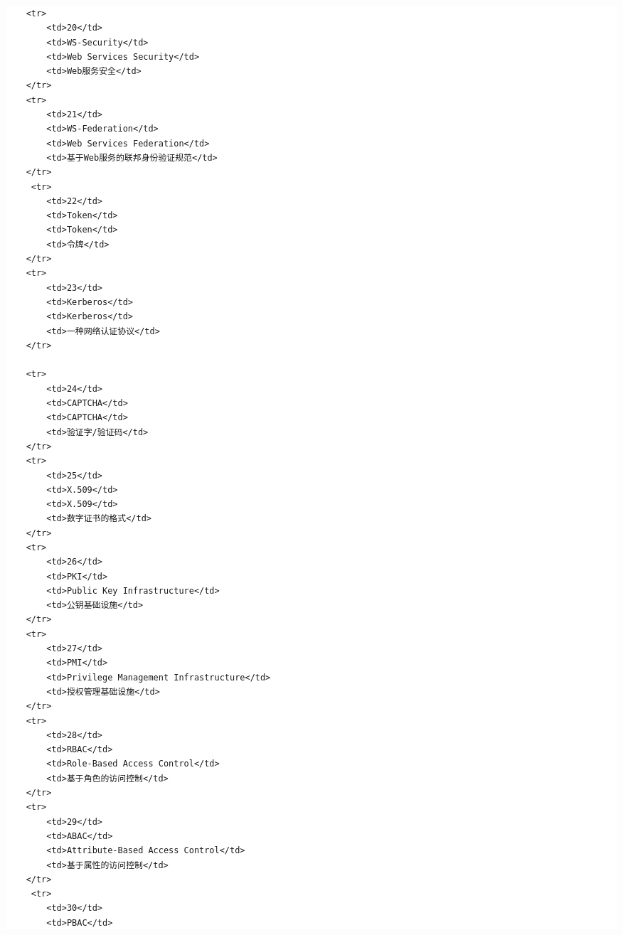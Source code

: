 		<tr>
			<td>20</td>
			<td>WS-Security</td>
			<td>Web Services Security</td>
			<td>Web服务安全</td>
		</tr>
		<tr>
			<td>21</td>
			<td>WS-Federation</td>
			<td>Web Services Federation</td>
			<td>基于Web服务的联邦身份验证规范</td>
		</tr>
		 <tr>
			<td>22</td>
			<td>Token</td>
			<td>Token</td>
			<td>令牌</td>
		</tr>
		<tr>
			<td>23</td>
			<td>Kerberos</td>
			<td>Kerberos</td>
			<td>一种网络认证协议</td>
		</tr>
		
		<tr>
			<td>24</td>
			<td>CAPTCHA</td>
			<td>CAPTCHA</td>
			<td>验证字/验证码</td>
		</tr>
		<tr>
			<td>25</td>
			<td>X.509</td>
			<td>X.509</td>
			<td>数字证书的格式</td>
		</tr>
		<tr>
			<td>26</td>
			<td>PKI</td>
			<td>Public Key Infrastructure</td>
			<td>公钥基础设施</td>
		</tr>
		<tr>
			<td>27</td>
			<td>PMI</td>
			<td>Privilege Management Infrastructure</td>
			<td>授权管理基础设施</td>
		</tr>
		<tr>
			<td>28</td>
			<td>RBAC</td>
			<td>Role-Based Access Control</td>
			<td>基于角色的访问控制</td>
		</tr>
		<tr>
			<td>29</td>
			<td>ABAC</td>
			<td>Attribute-Based Access Control</td>
			<td>基于属性的访问控制</td>
		</tr>
		 <tr>
			<td>30</td>
			<td>PBAC</td>